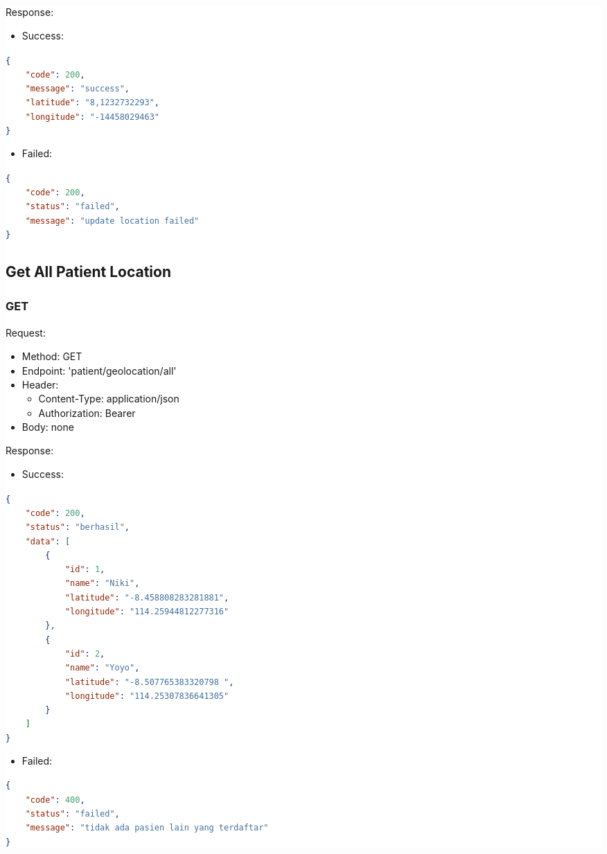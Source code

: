 Response:
-   Success:
```json
{
    "code": 200,
    "message": "success",
    "latitude": "8,1232732293",
    "longitude": "-14458029463"
}
```
-   Failed:
```json
{
    "code": 200,
    "status": "failed",
    "message": "update location failed"
}
```



## <a name="all_patient_location"></a>Get All Patient Location
### <a name="all_location_update"></a>GET
Request:
-   Method: GET
-   Endpoint: 'patient/geolocation/all'
-   Header:
    -   Content-Type: application/json
    -   Authorization: Bearer
-   Body: none

Response:
-   Success:
```json
{
    "code": 200,
    "status": "berhasil",
    "data": [
        {
            "id": 1,
            "name": "Niki",
            "latitude": "-8.458808283281881",
            "longitude": "114.25944812277316"
        },
        {
            "id": 2,
            "name": "Yoyo",
            "latitude": "-8.507765383320798 ",
            "longitude": "114.25307836641305"
        }
    ]
}
```
-   Failed:
```json
{
    "code": 400,
    "status": "failed",
    "message": "tidak ada pasien lain yang terdaftar"
}
```
